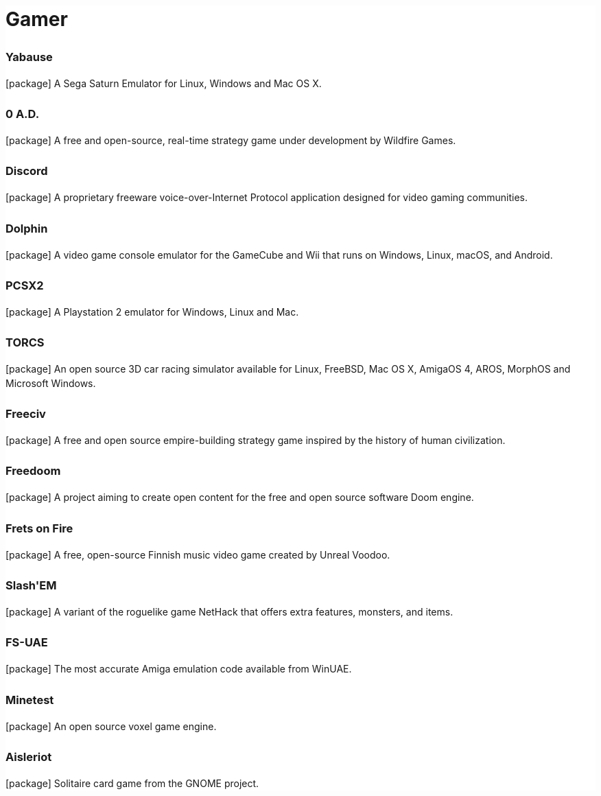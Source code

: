 
# Gamer


### Yabause
[package] A Sega Saturn Emulator for Linux, Windows and Mac OS X.

### 0 A.D.
[package] A free and open-source, real-time strategy game under development by Wildfire Games.

### Discord
[package] A proprietary freeware voice-over-Internet Protocol application designed for video gaming communities.

### Dolphin
[package] A video game console emulator for the GameCube and Wii that runs on Windows, Linux, macOS, and Android.

### PCSX2
[package] A Playstation 2 emulator for Windows, Linux and Mac.

### TORCS
[package] An open source 3D car racing simulator available for Linux, FreeBSD, Mac OS X, AmigaOS 4, AROS, MorphOS and Microsoft Windows.

### Freeciv
[package] A free and open source empire-building strategy game inspired by the history of human civilization.

### Freedoom
[package] A project aiming to create open content for the free and open source software Doom engine.

### Frets on Fire
[package] A free, open-source Finnish music video game created by Unreal Voodoo.

### Slash'EM
[package] A variant of the roguelike game NetHack that offers extra features, monsters, and items.

### FS-UAE
[package] The most accurate Amiga emulation code available from WinUAE.

### Minetest
[package] An open source voxel game engine. 

### Aisleriot
[package] Solitaire card game from the GNOME project.
